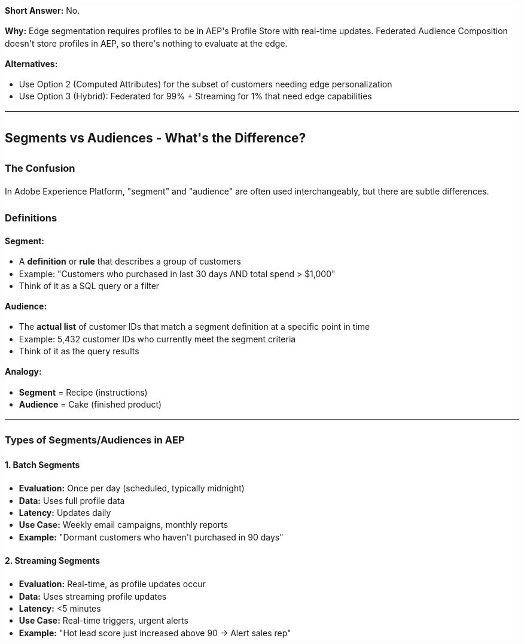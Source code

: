**Short Answer:** No.

**Why:** Edge segmentation requires profiles to be in AEP's Profile Store with real-time updates. Federated Audience Composition doesn't store profiles in AEP, so there's nothing to evaluate at the edge.

**Alternatives:**
- Use Option 2 (Computed Attributes) for the subset of customers needing edge personalization
- Use Option 3 (Hybrid): Federated for 99% + Streaming for 1% that need edge capabilities

---

## Segments vs Audiences - What's the Difference?

### The Confusion

In Adobe Experience Platform, "segment" and "audience" are often used interchangeably, but there are subtle differences.

### Definitions

**Segment:**
- A **definition** or **rule** that describes a group of customers
- Example: "Customers who purchased in last 30 days AND total spend > $1,000"
- Think of it as a SQL query or a filter

**Audience:**
- The **actual list** of customer IDs that match a segment definition at a specific point in time
- Example: 5,432 customer IDs who currently meet the segment criteria
- Think of it as the query results

**Analogy:**
- **Segment** = Recipe (instructions)
- **Audience** = Cake (finished product)

---

### Types of Segments/Audiences in AEP

#### 1. Batch Segments
- **Evaluation:** Once per day (scheduled, typically midnight)
- **Data:** Uses full profile data
- **Latency:** Updates daily
- **Use Case:** Weekly email campaigns, monthly reports
- **Example:** "Dormant customers who haven't purchased in 90 days"

#### 2. Streaming Segments
- **Evaluation:** Real-time, as profile updates occur
- **Data:** Uses streaming profile updates
- **Latency:** <5 minutes
- **Use Case:** Real-time triggers, urgent alerts
- **Example:** "Hot lead score just increased above 90 → Alert sales rep"
